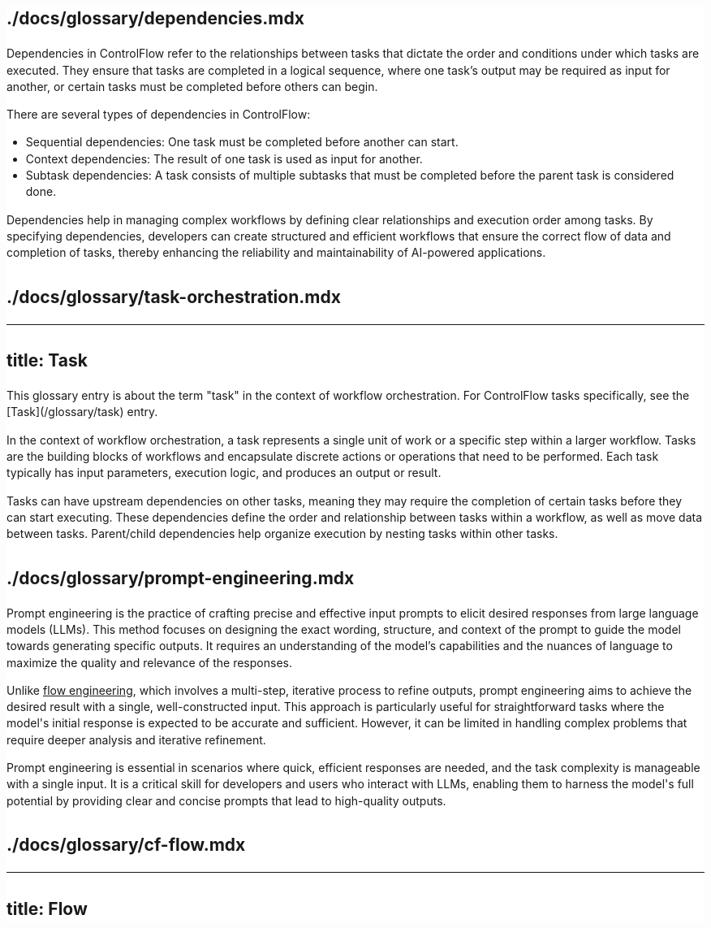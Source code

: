 ## ./docs/glossary/dependencies.mdx
Dependencies in ControlFlow refer to the relationships between tasks that dictate the order and conditions under which tasks are executed. They ensure that tasks are completed in a logical sequence, where one task’s output may be required as input for another, or certain tasks must be completed before others can begin.

There are several types of dependencies in ControlFlow:

- Sequential dependencies: One task must be completed before another can start.
- Context dependencies: The result of one task is used as input for another.
- Subtask dependencies: A task consists of multiple subtasks that must be completed before the parent task is considered done.

Dependencies help in managing complex workflows by defining clear relationships and execution order among tasks. By specifying dependencies, developers can create structured and efficient workflows that ensure the correct flow of data and completion of tasks, thereby enhancing the reliability and maintainability of AI-powered applications.
## ./docs/glossary/task-orchestration.mdx
---
title: Task
---

<Info>
This glossary entry is about the term "task" in the context of workflow orchestration. For ControlFlow tasks specifically, see the [Task](/glossary/task) entry.
</Info>

In the context of workflow orchestration, a task represents a single unit of work or a specific step within a larger workflow. Tasks are the building blocks of workflows and encapsulate discrete actions or operations that need to be performed. Each task typically has input parameters, execution logic, and produces an output or result.

Tasks can have upstream dependencies on other tasks, meaning they may require the completion of certain tasks before they can start executing. These dependencies define the order and relationship between tasks within a workflow, as well as move data between tasks. Parent/child dependencies help organize execution by nesting tasks within other tasks.
## ./docs/glossary/prompt-engineering.mdx
Prompt engineering is the practice of crafting precise and effective input prompts to elicit desired responses from large language models (LLMs). This method focuses on designing the exact wording, structure, and context of the prompt to guide the model towards generating specific outputs. It requires an understanding of the model’s capabilities and the nuances of language to maximize the quality and relevance of the responses.

Unlike [flow engineering](/glossary/flow-engineering), which involves a multi-step, iterative process to refine outputs, prompt engineering aims to achieve the desired result with a single, well-constructed input. This approach is particularly useful for straightforward tasks where the model's initial response is expected to be accurate and sufficient. However, it can be limited in handling complex problems that require deeper analysis and iterative refinement.

Prompt engineering is essential in scenarios where quick, efficient responses are needed, and the task complexity is manageable with a single input. It is a critical skill for developers and users who interact with LLMs, enabling them to harness the model's full potential by providing clear and concise prompts that lead to high-quality outputs.
## ./docs/glossary/cf-flow.mdx
---
title: Flow
---
